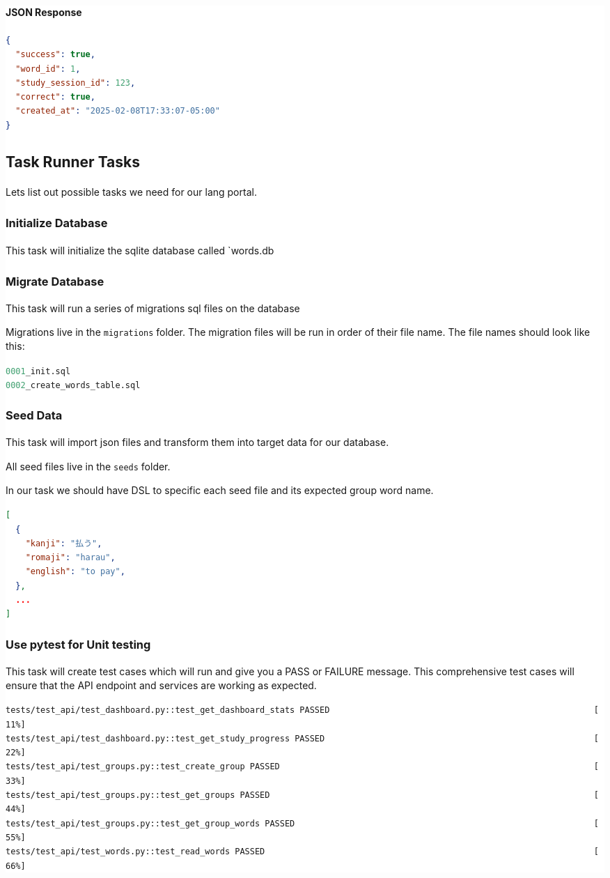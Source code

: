 #### JSON Response
```json
{
  "success": true,
  "word_id": 1,
  "study_session_id": 123,
  "correct": true,
  "created_at": "2025-02-08T17:33:07-05:00"
}
```

## Task Runner Tasks

Lets list out possible tasks we need for our lang portal.

### Initialize Database
This task will initialize the sqlite database called `words.db

### Migrate Database
This task will run a series of migrations sql files on the database

Migrations live in the `migrations` folder.
The migration files will be run in order of their file name.
The file names should look like this:

```sql
0001_init.sql
0002_create_words_table.sql
```

### Seed Data
This task will import json files and transform them into target data for our database.

All seed files live in the `seeds` folder.

In our task we should have DSL to specific each seed file and its expected group word name.

```json
[
  {
    "kanji": "払う",
    "romaji": "harau",
    "english": "to pay",
  },
  ...
]
```

### Use pytest for Unit testing

This task will create test cases which will run and give you a PASS or FAILURE message. This comprehensive test cases will ensure that the API endpoint and services are working as expected.

```text
tests/test_api/test_dashboard.py::test_get_dashboard_stats PASSED                                                     [ 11%]
tests/test_api/test_dashboard.py::test_get_study_progress PASSED                                                      [ 22%]
tests/test_api/test_groups.py::test_create_group PASSED                                                               [ 33%]
tests/test_api/test_groups.py::test_get_groups PASSED                                                                 [ 44%]
tests/test_api/test_groups.py::test_get_group_words PASSED                                                            [ 55%]
tests/test_api/test_words.py::test_read_words PASSED                                                                  [ 66%]
```